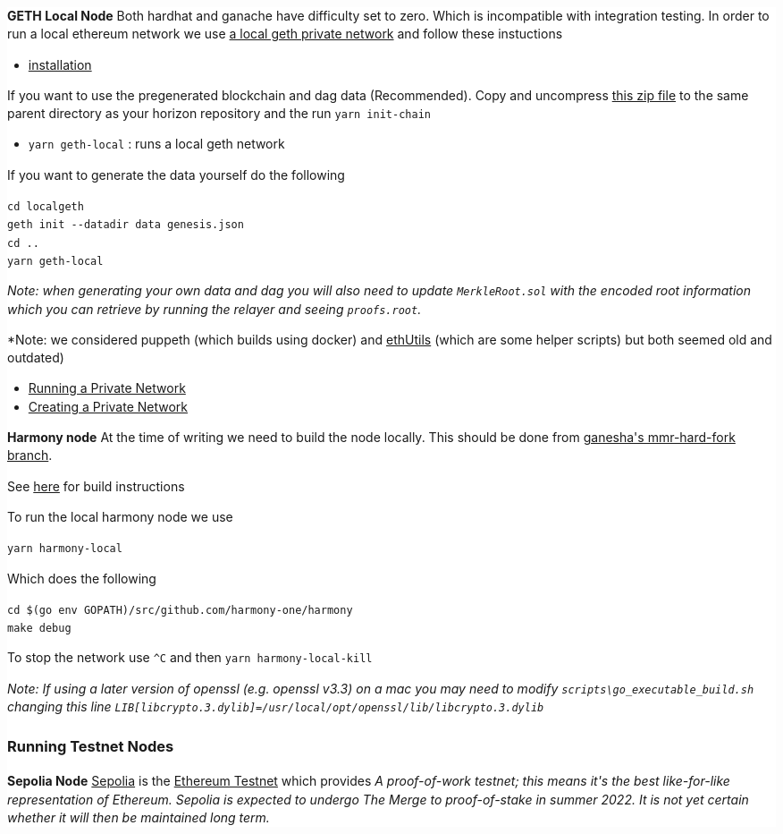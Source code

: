 **GETH Local Node**
Both hardhat and ganache have difficulty set to zero. Which is incompatible with integration testing. In order to run a local ethereum network we use [a local geth private network](https://geth.ethereum.org/docs/interface/private-network) and follow these instuctions
* [installation](https://geth.ethereum.org/docs/install-and-build/installing-geth)

If you want to use the pregenerated blockchain and dag data (Recommended).
Copy and uncompress [this zip file](https://drive.google.com/file/d/1NyKfx-2vukDntcj8NmK3BNfblpBhh9rI/view?usp=sharing) to the same parent directory as your horizon repository and the run `yarn init-chain`
* `yarn geth-local` : runs a local geth network

If you want to generate the data yourself do the following
```
cd localgeth
geth init --datadir data genesis.json
cd ..
yarn geth-local
```
*Note: when generating your own data and dag you will also need to update `MerkleRoot.sol` with the encoded root information which you can retrieve by running the relayer and seeing `proofs.root`.*

*Note: we considered puppeth (which builds using docker) and [ethUtils](https://github.com/ethersphere/eth-utils) (which are some helper scripts) but both seemed old and outdated)
* [Running a Private Network](https://geth.ethereum.org/docs/getting-started/private-net)
* [Creating a Private Network](https://medium.com/@niceoneallround/creating-a-private-ethereum-network-on-a-mac-c417ab971055)


**Harmony node**
At the time of writing we need to build the node locally. This should be done from [ganesha's mmr-hard-fork branch](https://github.com/gupadhyaya/harmony/tree/mmr-hard-fork). 

See [here](https://github.com/harmony-one/harmony#debugging) for build instructions

To run the local harmony node we use
```
yarn harmony-local 
```

Which does the following

```
cd $(go env GOPATH)/src/github.com/harmony-one/harmony
make debug
```

To stop the network use `^C` and then `yarn harmony-local-kill`

*Note: If using a later version of openssl (e.g. openssl v3.3) on a mac you may need to modify `scripts\go_executable_build.sh` changing this line `LIB[libcrypto.3.dylib]=/usr/local/opt/openssl/lib/libcrypto.3.dylib`*

### Running Testnet Nodes

**Sepolia Node**
[Sepolia](https://sepolia.dev/) is the [Ethereum Testnet](https://ethereum.org/en/developers/docs/networks/#sepolia) which provides *A proof-of-work testnet; this means it's the best like-for-like representation of Ethereum. Sepolia is expected to undergo The Merge to proof-of-stake in summer 2022. It is not yet certain whether it will then be maintained long term.* 
